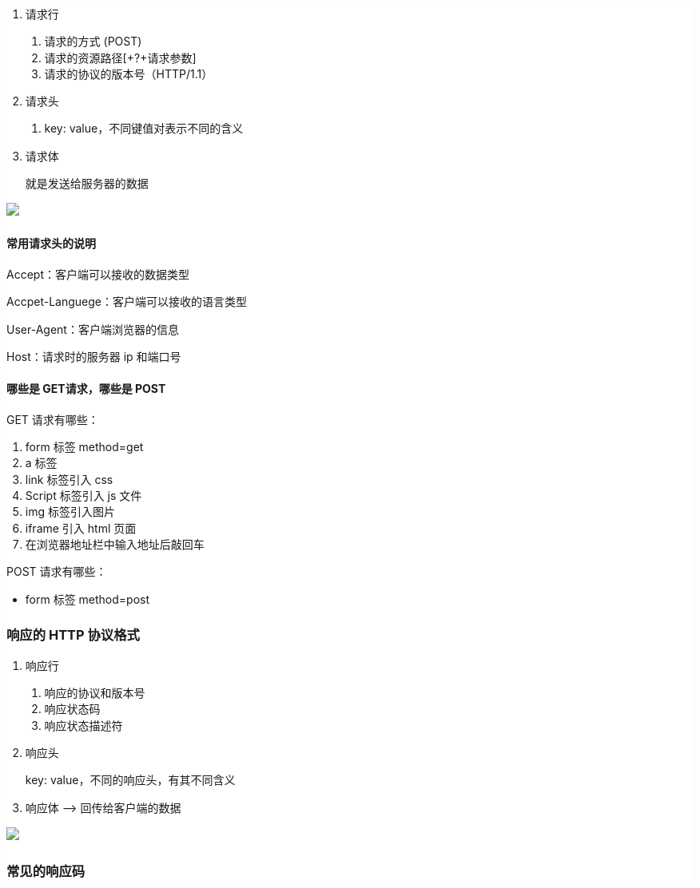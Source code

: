 1. 请求行

   1. 请求的方式	(POST)
   2. 请求的资源路径[+?+请求参数]
   3. 请求的协议的版本号（HTTP/1.1）

2. 请求头

   1. key: value，不同键值对表示不同的含义

3. 请求体

   就是发送给服务器的数据

![](https://i.loli.net/2020/03/18/qkumzFhI4VAjDPM.jpg)

#### 常用请求头的说明

Accept：客户端可以接收的数据类型

Accpet-Languege：客户端可以接收的语言类型

User-Agent：客户端浏览器的信息

Host：请求时的服务器 ip 和端口号

#### 哪些是 GET请求，哪些是 POST

GET 请求有哪些：

1. form 标签 method=get
2. a 标签
3. link 标签引入 css
4. Script 标签引入 js 文件
5. img 标签引入图片
6. iframe 引入 html 页面
7. 在浏览器地址栏中输入地址后敲回车

POST 请求有哪些：

* form 标签 method=post

### 响应的 HTTP 协议格式

1. 响应行

   1. 响应的协议和版本号
   2. 响应状态码
   3. 响应状态描述符

2. 响应头

   key: value，不同的响应头，有其不同含义

3. 响应体 --> 回传给客户端的数据

![](https://i.loli.net/2020/03/19/NRzb7ySjQqBgWTi.jpg)

### 常见的响应码
